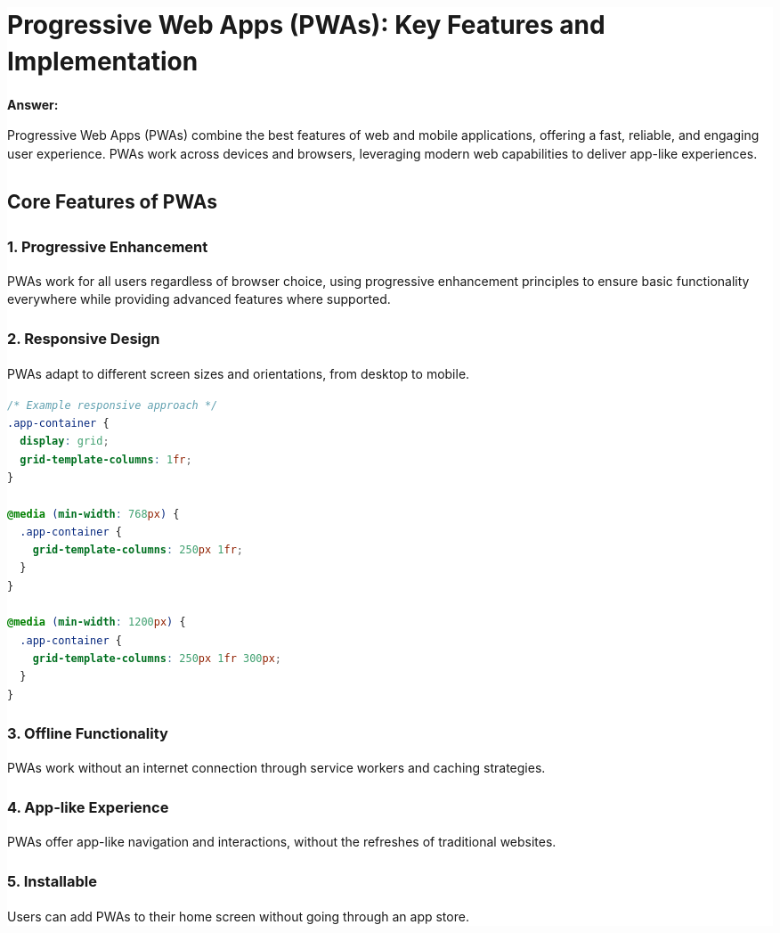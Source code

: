 # Progressive Web Apps (PWAs): Key Features and Implementation

**Answer:**

Progressive Web Apps (PWAs) combine the best features of web and mobile applications, offering a fast, reliable, and engaging user experience. PWAs work across devices and browsers, leveraging modern web capabilities to deliver app-like experiences.

## Core Features of PWAs

### 1. Progressive Enhancement

PWAs work for all users regardless of browser choice, using progressive enhancement principles to ensure basic functionality everywhere while providing advanced features where supported.

### 2. Responsive Design

PWAs adapt to different screen sizes and orientations, from desktop to mobile.

```css
/* Example responsive approach */
.app-container {
  display: grid;
  grid-template-columns: 1fr;
}

@media (min-width: 768px) {
  .app-container {
    grid-template-columns: 250px 1fr;
  }
}

@media (min-width: 1200px) {
  .app-container {
    grid-template-columns: 250px 1fr 300px;
  }
}
```

### 3. Offline Functionality

PWAs work without an internet connection through service workers and caching strategies.

### 4. App-like Experience

PWAs offer app-like navigation and interactions, without the refreshes of traditional websites.

### 5. Installable

Users can add PWAs to their home screen without going through an app store.
